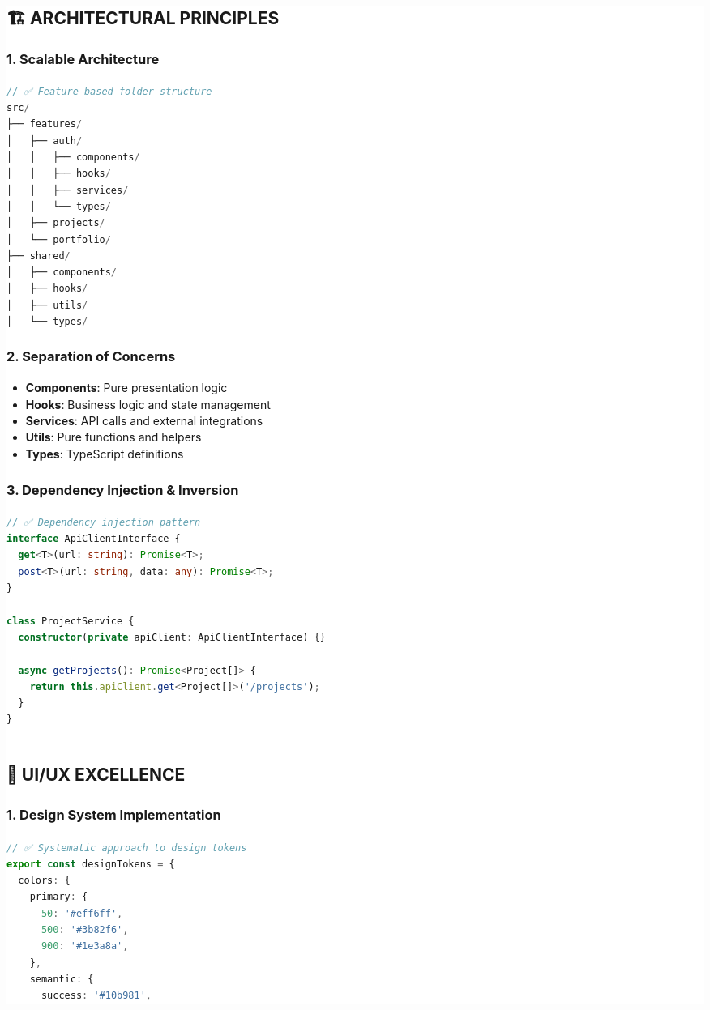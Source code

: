 
## 🏗️ **ARCHITECTURAL PRINCIPLES**

### **1. Scalable Architecture**
```typescript
// ✅ Feature-based folder structure
src/
├── features/
│   ├── auth/
│   │   ├── components/
│   │   ├── hooks/
│   │   ├── services/
│   │   └── types/
│   ├── projects/
│   └── portfolio/
├── shared/
│   ├── components/
│   ├── hooks/
│   ├── utils/
│   └── types/
```

### **2. Separation of Concerns**
- **Components**: Pure presentation logic
- **Hooks**: Business logic and state management
- **Services**: API calls and external integrations
- **Utils**: Pure functions and helpers
- **Types**: TypeScript definitions

### **3. Dependency Injection & Inversion**
```typescript
// ✅ Dependency injection pattern
interface ApiClientInterface {
  get<T>(url: string): Promise<T>;
  post<T>(url: string, data: any): Promise<T>;
}

class ProjectService {
  constructor(private apiClient: ApiClientInterface) {}
  
  async getProjects(): Promise<Project[]> {
    return this.apiClient.get<Project[]>('/projects');
  }
}
```

---

## 🎨 **UI/UX EXCELLENCE**

### **1. Design System Implementation**
```typescript
// ✅ Systematic approach to design tokens
export const designTokens = {
  colors: {
    primary: {
      50: '#eff6ff',
      500: '#3b82f6',
      900: '#1e3a8a',
    },
    semantic: {
      success: '#10b981',
```
